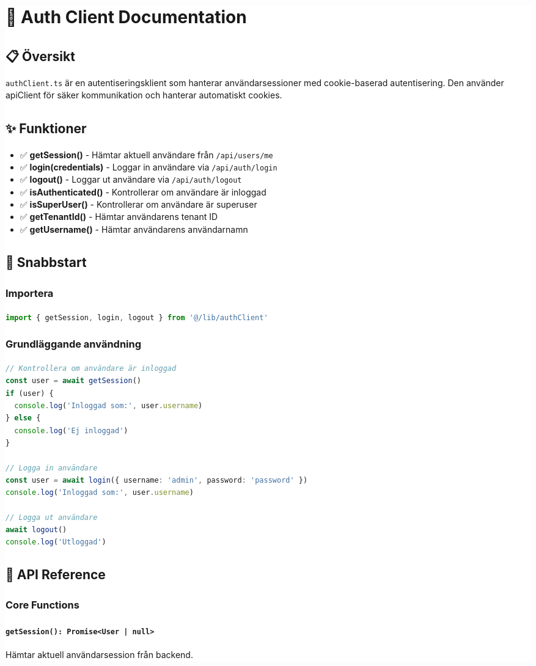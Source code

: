 # 🔐 **Auth Client Documentation**

## 📋 **Översikt**

`authClient.ts` är en autentiseringsklient som hanterar användarsessioner med cookie-baserad autentisering. Den använder apiClient för säker kommunikation och hanterar automatiskt cookies.

## ✨ **Funktioner**

- ✅ **getSession()** - Hämtar aktuell användare från `/api/users/me`
- ✅ **login(credentials)** - Loggar in användare via `/api/auth/login`
- ✅ **logout()** - Loggar ut användare via `/api/auth/logout`
- ✅ **isAuthenticated()** - Kontrollerar om användare är inloggad
- ✅ **isSuperUser()** - Kontrollerar om användare är superuser
- ✅ **getTenantId()** - Hämtar användarens tenant ID
- ✅ **getUsername()** - Hämtar användarens användarnamn

## 🚀 **Snabbstart**

### **Importera**
```typescript
import { getSession, login, logout } from '@/lib/authClient'
```

### **Grundläggande användning**
```typescript
// Kontrollera om användare är inloggad
const user = await getSession()
if (user) {
  console.log('Inloggad som:', user.username)
} else {
  console.log('Ej inloggad')
}

// Logga in användare
const user = await login({ username: 'admin', password: 'password' })
console.log('Inloggad som:', user.username)

// Logga ut användare
await logout()
console.log('Utloggad')
```

## 🔧 **API Reference**

### **Core Functions**

#### `getSession(): Promise<User | null>`
Hämtar aktuell användarsession från backend.
